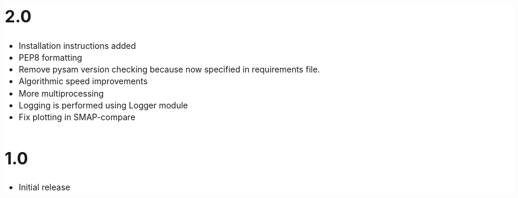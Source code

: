 # 2.0
* Installation instructions added
* PEP8 formatting
* Remove pysam version checking because now specified in requirements file.
* Algorithmic speed improvements
* More multiprocessing
* Logging is performed using Logger module
* Fix plotting in SMAP-compare

# 1.0
* Initial release
